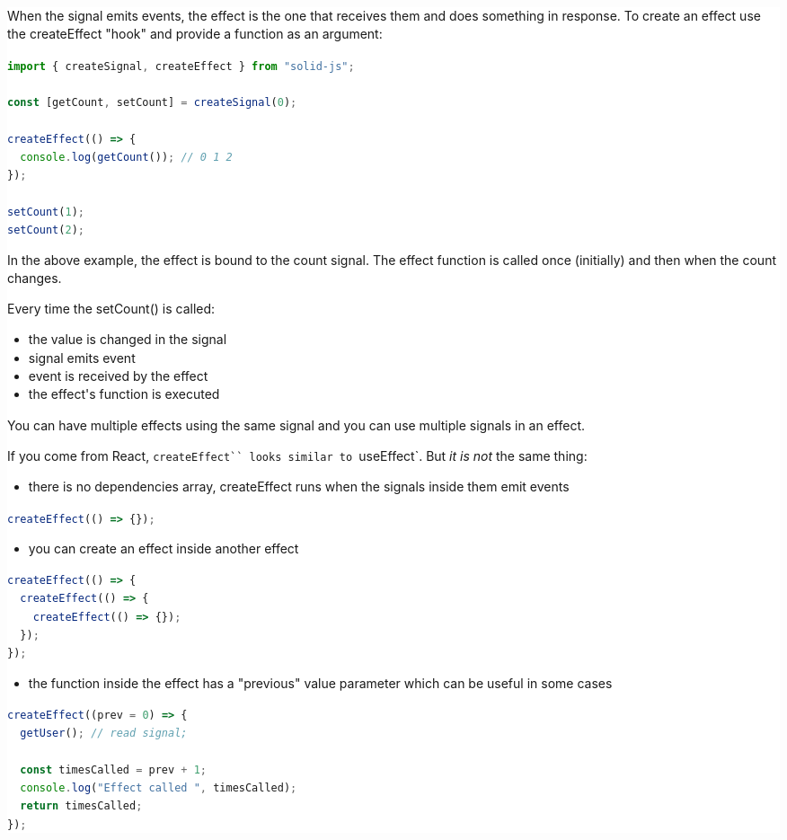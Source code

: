 When the signal emits events, the effect is the one that receives them and does something in response.
To create an effect use the createEffect "hook" and provide a function as an argument:

```js
import { createSignal, createEffect } from "solid-js";

const [getCount, setCount] = createSignal(0);

createEffect(() => {
  console.log(getCount()); // 0 1 2
});

setCount(1);
setCount(2);
```

In the above example, the effect is bound to the count signal.
The effect function is called once (initially) and then when the count changes.

Every time the setCount() is called:

- the value is changed in the signal
- signal emits event
- event is received by the effect
- the effect's function is executed

You can have multiple effects using the same signal and you can use multiple signals in an effect.

If you come from React, ` createEffect`` looks similar to  `useEffect`. But _it is not_ the same thing:

- there is no dependencies array, createEffect runs when the signals inside them emit events

```js
createEffect(() => {});
```

- you can create an effect inside another effect

```js
createEffect(() => {
  createEffect(() => {
    createEffect(() => {});
  });
});
```

- the function inside the effect has a "previous" value parameter which can be useful in some cases

```js
createEffect((prev = 0) => {
  getUser(); // read signal;

  const timesCalled = prev + 1;
  console.log("Effect called ", timesCalled);
  return timesCalled;
});
```
